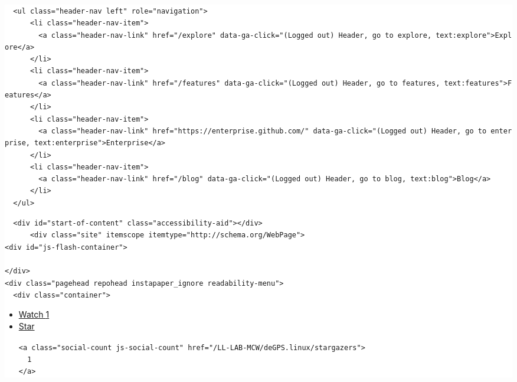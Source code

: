       <ul class="header-nav left" role="navigation">
          <li class="header-nav-item">
            <a class="header-nav-link" href="/explore" data-ga-click="(Logged out) Header, go to explore, text:explore">Explore</a>
          </li>
          <li class="header-nav-item">
            <a class="header-nav-link" href="/features" data-ga-click="(Logged out) Header, go to features, text:features">Features</a>
          </li>
          <li class="header-nav-item">
            <a class="header-nav-link" href="https://enterprise.github.com/" data-ga-click="(Logged out) Header, go to enterprise, text:enterprise">Enterprise</a>
          </li>
          <li class="header-nav-item">
            <a class="header-nav-link" href="/blog" data-ga-click="(Logged out) Header, go to blog, text:blog">Blog</a>
          </li>
      </ul>

  </div>
</div>



      <div id="start-of-content" class="accessibility-aid"></div>
          <div class="site" itemscope itemtype="http://schema.org/WebPage">
    <div id="js-flash-container">
      
    </div>
    <div class="pagehead repohead instapaper_ignore readability-menu">
      <div class="container">
        
<ul class="pagehead-actions">

  <li>
      <a href="/login?return_to=%2FLL-LAB-MCW%2FdeGPS.linux"
    class="btn btn-sm btn-with-count tooltipped tooltipped-n"
    aria-label="You must be signed in to watch a repository" rel="nofollow">
    <span class="octicon octicon-eye"></span>
    Watch
  </a>
  <a class="social-count" href="/LL-LAB-MCW/deGPS.linux/watchers">
    1
  </a>

  </li>

  <li>
      <a href="/login?return_to=%2FLL-LAB-MCW%2FdeGPS.linux"
    class="btn btn-sm btn-with-count tooltipped tooltipped-n"
    aria-label="You must be signed in to star a repository" rel="nofollow">
    <span class="octicon octicon-star"></span>
    Star
  </a>

    <a class="social-count js-social-count" href="/LL-LAB-MCW/deGPS.linux/stargazers">
      1
    </a>
